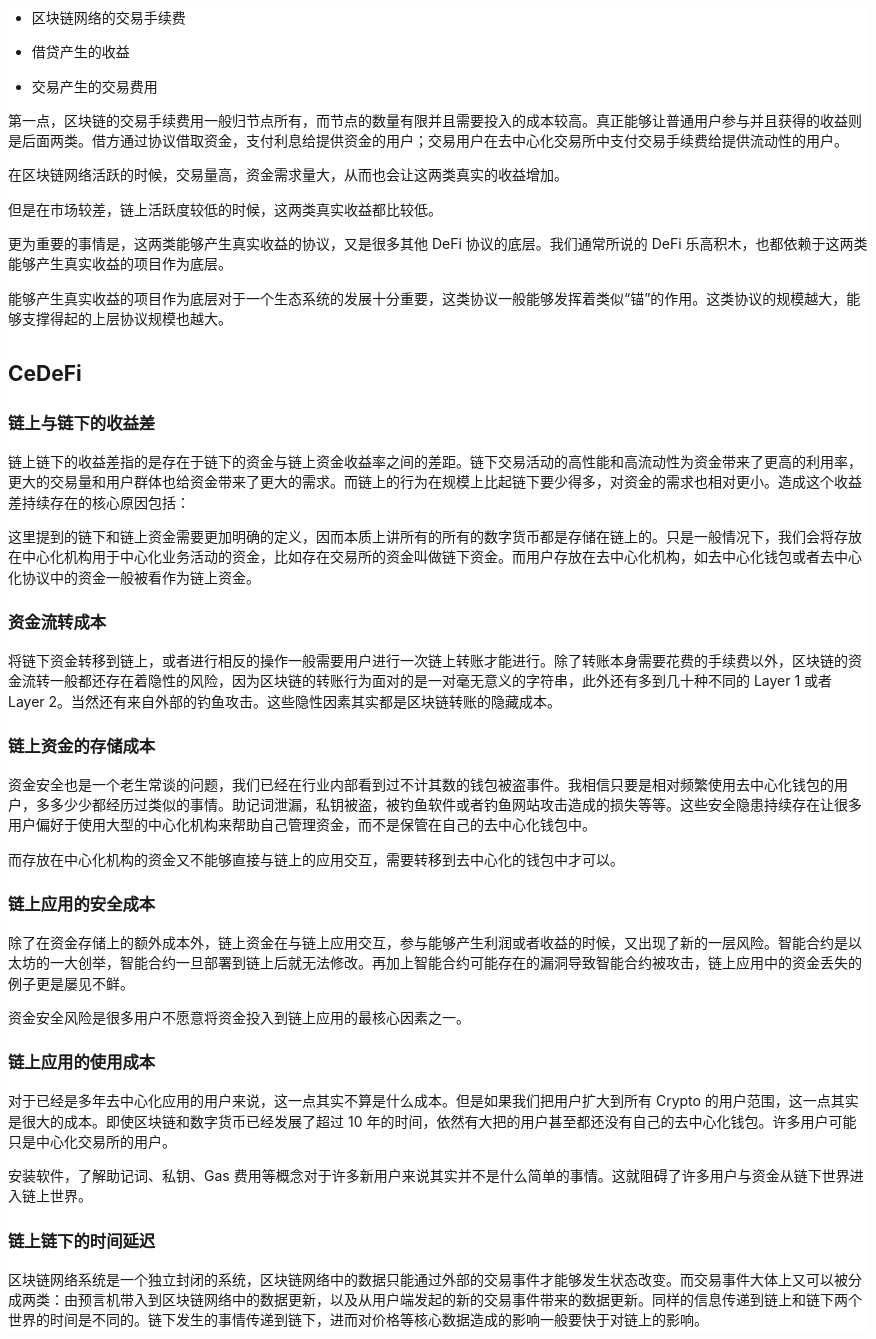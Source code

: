 - 区块链网络的交易手续费

- 借贷产生的收益

- 交易产生的交易费用

第一点，区块链的交易手续费用一般归节点所有，而节点的数量有限并且需要投入的成本较高。真正能够让普通用户参与并且获得的收益则是后面两类。借方通过协议借取资金，支付利息给提供资金的用户；交易用户在去中心化交易所中支付交易手续费给提供流动性的用户。

在区块链网络活跃的时候，交易量高，资金需求量大，从而也会让这两类真实的收益增加。

但是在市场较差，链上活跃度较低的时候，这两类真实收益都比较低。

更为重要的事情是，这两类能够产生真实收益的协议，又是很多其他 DeFi 协议的底层。我们通常所说的 DeFi 乐高积木，也都依赖于这两类能够产生真实收益的项目作为底层。

能够产生真实收益的项目作为底层对于一个生态系统的发展十分重要，这类协议一般能够发挥着类似“锚”的作用。这类协议的规模越大，能够支撑得起的上层协议规模也越大。

## CeDeFi
### 链上与链下的收益差
链上链下的收益差指的是存在于链下的资金与链上资金收益率之间的差距。链下交易活动的高性能和高流动性为资金带来了更高的利用率，更大的交易量和用户群体也给资金带来了更大的需求。而链上的行为在规模上比起链下要少得多，对资金的需求也相对更小。造成这个收益差持续存在的核心原因包括：

这里提到的链下和链上资金需要更加明确的定义，因而本质上讲所有的所有的数字货币都是存储在链上的。只是一般情况下，我们会将存放在中心化机构用于中心化业务活动的资金，比如存在交易所的资金叫做链下资金。而用户存放在去中心化机构，如去中心化钱包或者去中心化协议中的资金一般被看作为链上资金。

### 资金流转成本

将链下资金转移到链上，或者进行相反的操作一般需要用户进行一次链上转账才能进行。除了转账本身需要花费的手续费以外，区块链的资金流转一般都还存在着隐性的风险，因为区块链的转账行为面对的是一对毫无意义的字符串，此外还有多到几十种不同的 Layer 1 或者 Layer 2。当然还有来自外部的钓鱼攻击。这些隐性因素其实都是区块链转账的隐藏成本。

### 链上资金的存储成本

资金安全也是一个老生常谈的问题，我们已经在行业内部看到过不计其数的钱包被盗事件。我相信只要是相对频繁使用去中心化钱包的用户，多多少少都经历过类似的事情。助记词泄漏，私钥被盗，被钓鱼软件或者钓鱼网站攻击造成的损失等等。这些安全隐患持续存在让很多用户偏好于使用大型的中心化机构来帮助自己管理资金，而不是保管在自己的去中心化钱包中。

而存放在中心化机构的资金又不能够直接与链上的应用交互，需要转移到去中心化的钱包中才可以。

### 链上应用的安全成本

除了在资金存储上的额外成本外，链上资金在与链上应用交互，参与能够产生利润或者收益的时候，又出现了新的一层风险。智能合约是以太坊的一大创举，智能合约一旦部署到链上后就无法修改。再加上智能合约可能存在的漏洞导致智能合约被攻击，链上应用中的资金丢失的例子更是屡见不鲜。

资金安全风险是很多用户不愿意将资金投入到链上应用的最核心因素之一。

### 链上应用的使用成本

对于已经是多年去中心化应用的用户来说，这一点其实不算是什么成本。但是如果我们把用户扩大到所有 Crypto 的用户范围，这一点其实是很大的成本。即使区块链和数字货币已经发展了超过 10 年的时间，依然有大把的用户甚至都还没有自己的去中心化钱包。许多用户可能只是中心化交易所的用户。

安装软件，了解助记词、私钥、Gas 费用等概念对于许多新用户来说其实并不是什么简单的事情。这就阻碍了许多用户与资金从链下世界进入链上世界。

### 链上链下的时间延迟

区块链网络系统是一个独立封闭的系统，区块链网络中的数据只能通过外部的交易事件才能够发生状态改变。而交易事件大体上又可以被分成两类：由预言机带入到区块链网络中的数据更新，以及从用户端发起的新的交易事件带来的数据更新。同样的信息传递到链上和链下两个世界的时间是不同的。链下发生的事情传递到链下，进而对价格等核心数据造成的影响一般要快于对链上的影响。
